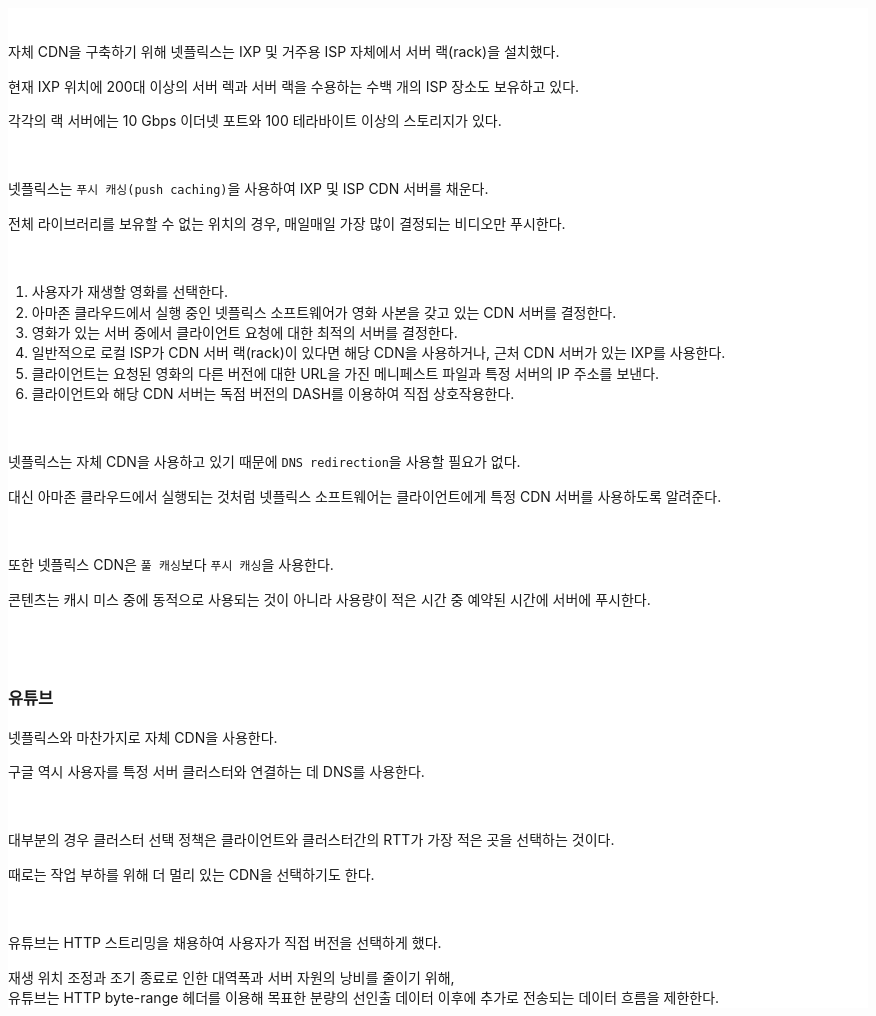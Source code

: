 <br/>

자체 CDN을 구축하기 위해 넷플릭스는 IXP 및 거주용 ISP 자체에서 서버 랙(rack)을 설치했다.

현재 IXP 위치에 200대 이상의 서버 렉과 서버 랙을 수용하는 수백 개의 ISP 장소도 보유하고 있다.

각각의 랙 서버에는 10 Gbps 이더넷 포트와 100 테라바이트 이상의 스토리지가 있다.

<br/>

넷플릭스는 `푸시 캐싱(push caching)`을 사용하여 IXP 및 ISP CDN 서버를 채운다.

전체 라이브러리를 보유할 수 없는 위치의 경우, 매일매일 가장 많이 결정되는 비디오만 푸시한다.

<br/>

1. 사용자가 재생할 영화를 선택한다.
2. 아마존 클라우드에서 실행 중인 넷플릭스 소프트웨어가 영화 사본을 갖고 있는 CDN 서버를 결정한다.
3. 영화가 있는 서버 중에서 클라이언트 요청에 대한 최적의 서버를 결정한다.
4. 일반적으로 로컬 ISP가 CDN 서버 랙(rack)이 있다면 해당 CDN을 사용하거나, 근처 CDN 서버가 있는 IXP를 사용한다.
5. 클라이언트는 요청된 영화의 다른 버전에 대한 URL을 가진 메니페스트 파일과 특정 서버의 IP 주소를 보낸다.
6. 클라이언트와 해당 CDN 서버는 독점 버전의 DASH를 이용하여 직접 상호작용한다.

<br/>

넷플릭스는 자체 CDN을 사용하고 있기 때문에 `DNS redirection`을 사용할 필요가 없다.

대신 아마존 클라우드에서 실행되는 것처럼 넷플릭스 소프트웨어는 클라이언트에게 특정 CDN 서버를 사용하도록 알려준다.

<br/>

또한 넷플릭스 CDN은 `풀 캐싱`보다 `푸시 캐싱`을 사용한다.

콘텐츠는 캐시 미스 중에 동적으로 사용되는 것이 아니라 사용량이 적은 시간 중 예약된 시간에 서버에 푸시한다.

<br/>
<br/>

### 유튜브

넷플릭스와 마찬가지로 자체 CDN을 사용한다.

구글 역시 사용자를 특정 서버 클러스터와 연결하는 데 DNS를 사용한다.

<br/>

대부분의 경우 클러스터 선택 정책은 클라이언트와 클러스터간의 RTT가 가장 적은 곳을 선택하는 것이다.

때로는 작업 부하를 위해 더 멀리 있는 CDN을 선택하기도 한다.

<br/>

유튜브는 HTTP 스트리밍을 채용하여 사용자가 직접 버전을 선택하게 했다.

재생 위치 조정과 조기 종료로 인한 대역폭과 서버 자원의 낭비를 줄이기 위해,  
유튜브는 HTTP byte-range 헤더를 이용해 목표한 분량의 선인출 데이터 이후에 추가로 전송되는 데이터 흐름을 제한한다.
